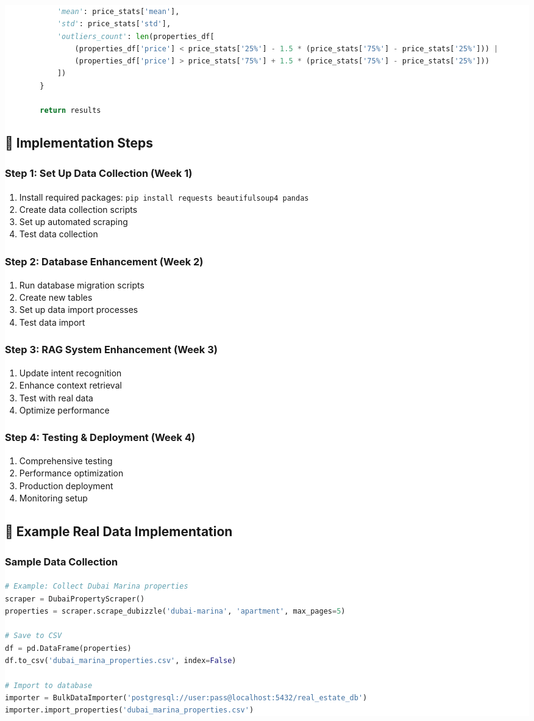 ```python
            'mean': price_stats['mean'],
            'std': price_stats['std'],
            'outliers_count': len(properties_df[
                (properties_df['price'] < price_stats['25%'] - 1.5 * (price_stats['75%'] - price_stats['25%'])) |
                (properties_df['price'] > price_stats['75%'] + 1.5 * (price_stats['75%'] - price_stats['25%']))
            ])
        }
        
        return results
```

## 🚀 **Implementation Steps**

### **Step 1: Set Up Data Collection (Week 1)**
1. Install required packages: `pip install requests beautifulsoup4 pandas`
2. Create data collection scripts
3. Set up automated scraping
4. Test data collection

### **Step 2: Database Enhancement (Week 2)**
1. Run database migration scripts
2. Create new tables
3. Set up data import processes
4. Test data import

### **Step 3: RAG System Enhancement (Week 3)**
1. Update intent recognition
2. Enhance context retrieval
3. Test with real data
4. Optimize performance

### **Step 4: Testing & Deployment (Week 4)**
1. Comprehensive testing
2. Performance optimization
3. Production deployment
4. Monitoring setup

## 🎯 **Example Real Data Implementation**

### **Sample Data Collection**
```python
# Example: Collect Dubai Marina properties
scraper = DubaiPropertyScraper()
properties = scraper.scrape_dubizzle('dubai-marina', 'apartment', max_pages=5)

# Save to CSV
df = pd.DataFrame(properties)
df.to_csv('dubai_marina_properties.csv', index=False)

# Import to database
importer = BulkDataImporter('postgresql://user:pass@localhost:5432/real_estate_db')
importer.import_properties('dubai_marina_properties.csv')
```
